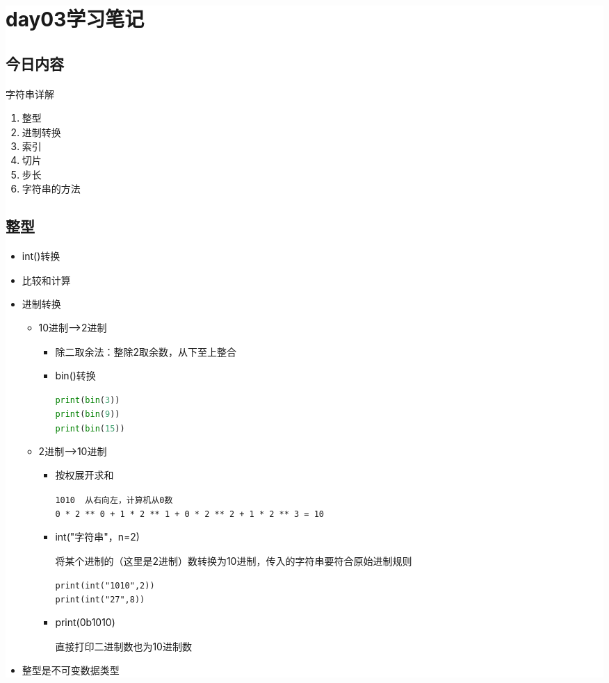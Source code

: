 # day03学习笔记

## 今日内容

字符串详解

1. 整型
2. 进制转换
3. 索引
4. 切片
5. 步长
6. 字符串的方法

## 整型

+ int()转换

+ 比较和计算

+ 进制转换

  + 10进制-->2进制

    + 除二取余法：整除2取余数，从下至上整合

    + bin()转换

      ```python
      print(bin(3))
      print(bin(9))
      print(bin(15))
      ```

  + 2进制-->10进制

    + 按权展开求和

      ```
      1010  从右向左，计算机从0数
      0 * 2 ** 0 + 1 * 2 ** 1 + 0 * 2 ** 2 + 1 * 2 ** 3 = 10
      ```

    + int("字符串"，n=2)

      将某个进制的（这里是2进制）数转换为10进制，传入的字符串要符合原始进制规则

      ```
      print(int("1010",2))
      print(int("27",8))
      ```

    + print(0b1010) 

      直接打印二进制数也为10进制数

+ 整型是不可变数据类型
